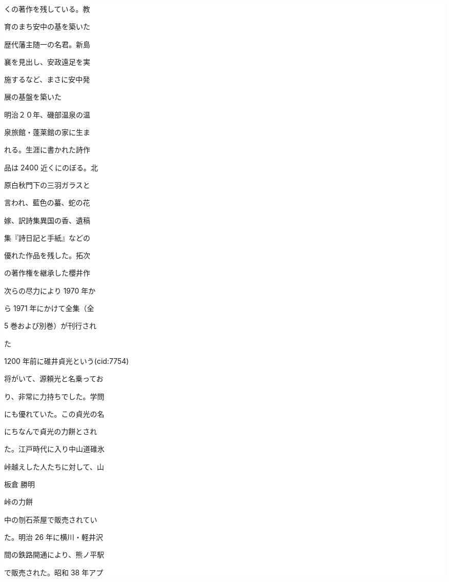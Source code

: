 くの著作を残している。教

育のまち安中の基を築いた

歴代藩主随一の名君。新島

襄を見出し、安政遠足を実

施するなど、まさに安中発

展の基盤を築いた

明治２０年、磯部温泉の温

泉旅館・蓬莱館の家に生ま

れる。生涯に書かれた詩作

品は 2400 近くにのぼる。北

原白秋門下の三羽ガラスと

言われ、藍色の蟇、蛇の花

嫁、訳詩集異国の香、遺稿

集『詩日記と手紙』などの

優れた作品を残した。拓次

の著作権を継承した櫻井作

次らの尽力により 1970 年か

ら 1971 年にかけて全集（全

5 巻および別巻）が刊行され

た

1200 年前に碓井貞光という(cid:7754)

将がいて、源頼光と名乗ってお

り、非常に力持ちでした。学問

にも優れていた。この貞光の名

にちなんで貞光の力餅とされ

た。江戸時代に入り中山道碓氷

峠越えした人たちに対して、山

  板倉  勝明

峠の力餅

中の刎石茶屋で販売されてい

た。明治 26 年に横川・軽井沢

間の鉄路開通により、熊ノ平駅

で販売された。昭和 38 年アプ
